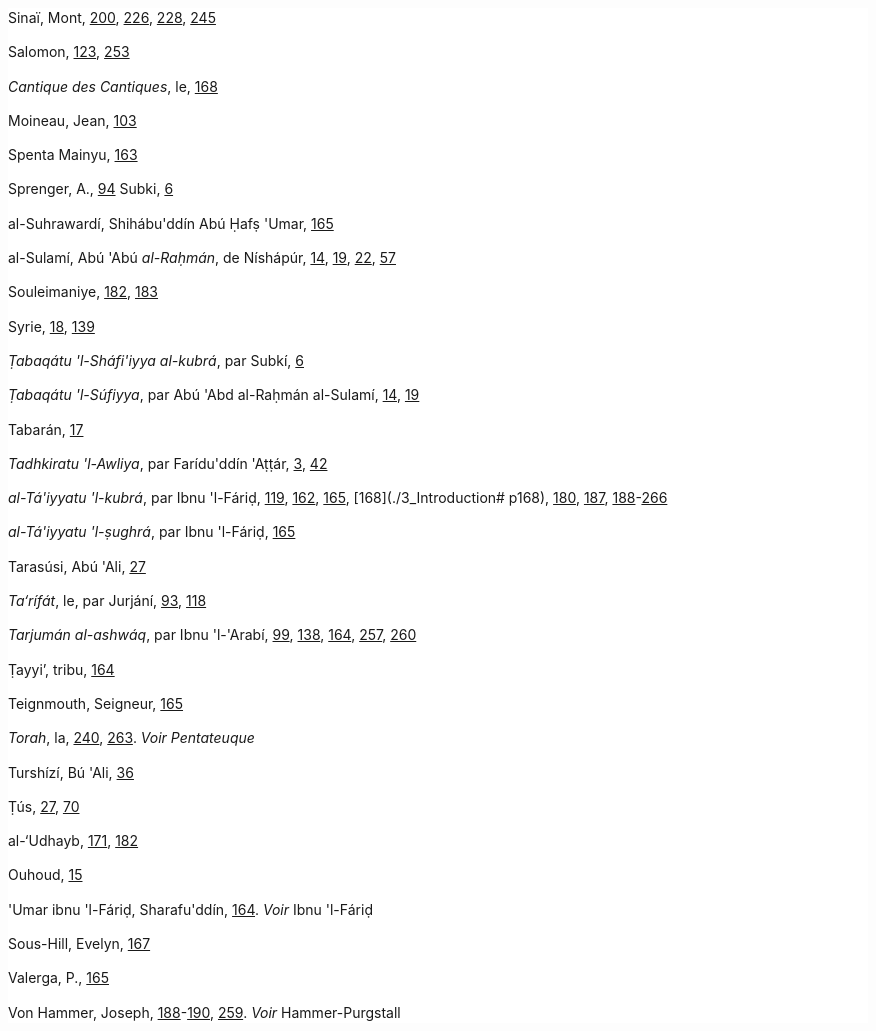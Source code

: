 Sinaï, Mont, [200](./3_vv_1_100#p200), [226](./3_vv_200_299#p226), [228](./3_vv_300_399#p228), [245](./3_vv_400_499#p245)

Salomon, [123](./2_5#p123), [253](./3_vv_500_599#p253)

_Cantique des Cantiques_, le, [168](./3_Introduction#p168)

Moineau, Jean, [103](./2_3#p103)

Spenta Mainyu, [163](./3_Introduction#p163)

Sprenger, A., [94](./2_2#p94) Subki, [6](./1_1#p6)

al-Suhrawardí, Shihábu'ddín Abú Ḥafṣ 'Umar, [165](./3_Introduction#p165)

al-Sulamí, Abú 'Abú _al-Raḥmán_, de Níshápúr, [14](./1_1#p14), [19](./1_1#p19), [22](./1_1#p22), [57](./1_2#p57)

Souleimaniye, [182](./3_Introduction#p182), [183](./3_Introduction#p183)

Syrie, [18](./1_1#p18), [139](./2_7#p139)

_Ṭabaqátu 'l-Sháfi'iyya al-kubrá_, par Subkí, [6](./1_1#p6)

_Ṭabaqátu 'l-Súfiyya_, par Abú 'Abd al-Raḥmán al-Sulamí, [14](./1_1#p14), [19](./1_1#p19)

Tabarán, [17](./1_1#p17)

_Tadhkiratu 'l-Awliya_, par Farídu'ddín 'Aṭṭár, [3](./1_Introduction#p3), [42](./1_1#p42)

_al-Tá'iyyatu 'l-kubrá_, par Ibnu 'l-Fáriḍ, [119](./2_4#p119), [162](./3_Introduction#p162), [165](./3_Introduction#p165), [168](./3_Introduction# p168), [180](./3_Introduction#p180), [187](./3_Introduction#p187), [188](./3_Introduction#p188)\-[266](./3_vv_700_799#p266)

_al-Tá'iyyatu 'l-ṣughrá_, par Ibnu 'l-Fáriḍ, [165](./3_Introduction#p165)

Tarasúsi, Abú 'Ali, [27](./1_1#p27)

_Ta‘rífát_, le, par Jurjání, [93](./2_1#p93), [118](./2_4#p118)

_Tarjumán al-ashwáq_, par Ibnu 'l-'Arabí, [99](./2_3#p99), [138](./2_7#p138), [164](./3_Introduction#p164), [257](./3_vv_600_699#p257), [260](./3_vv_600_699#p260)

Ṭayyi’, tribu, [164](./3_Introduction#p164)

Teignmouth, Seigneur, [165](./3_Introduction#p165)

_Torah_, la, [240](./3_vv_400_499#p240), [263](./3_vv_700_799#p263). _Voir_ _Pentateuque_

Turshízí, Bú 'Ali, [36](./1_1#p36)

Ṭús, [27](./1_1#p27), [70](./1_3#p70)

al-‘Udhayb, [171](./3_Introduction#p171), [182](./3_Introduction#p182)

Ouhoud, [15](./1_1#p15)

'Umar ibnu 'l-Fáriḍ, Sharafu'ddín, [164](./3_Introduction#p164). _Voir_ Ibnu 'l-Fáriḍ

Sous-Hill, Evelyn, [167](./3_Introduction#p167)

Valerga, P., [165](./3_Introduction#p165)

Von Hammer, Joseph, [188](./3_Introduction#p188)\-[190](./3_Introduction#p190), [259](./3_vv_600_699#p259). _Voir_ Hammer-Purgstall
